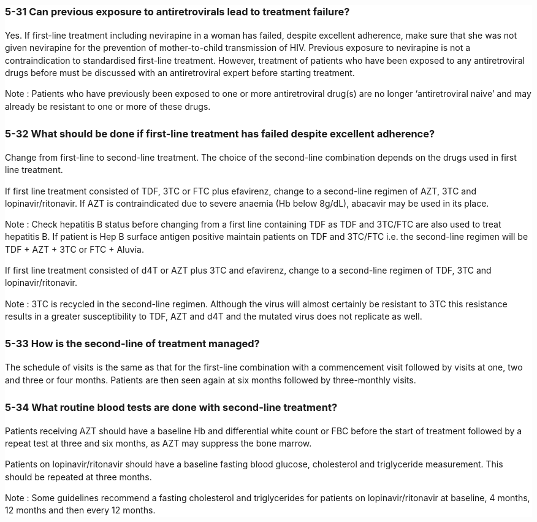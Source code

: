### 5-31 Can previous exposure to antiretrovirals lead to treatment failure?

Yes. If first-line treatment including nevirapine in a woman has failed, despite excellent adherence, make sure that she was not given nevirapine for the prevention of mother-to-child transmission of HIV. Previous exposure to nevirapine is not a contraindication to standardised first-line treatment. However, treatment of patients who have been exposed to any antiretroviral drugs before must be discussed with an antiretroviral expert before starting treatment.

Note
:	Patients who have previously been exposed to one or more antiretroviral drug(s) are no longer ‘antiretroviral naive’ and may already be resistant to one or more of these drugs.

### 5-32 What should be done if first-line treatment has failed despite excellent adherence?

Change from first-line to second-line treatment. The choice of the second-line combination depends on the drugs used in first line treatment. 

If first line treatment consisted of TDF, 3TC or FTC plus efavirenz, change to a second-line regimen of AZT, 3TC and lopinavir/ritonavir. If AZT is contraindicated due to severe anaemia (Hb below 8g/dL), abacavir may be used in its place. 

Note
:	Check hepatitis B status before changing from a first line containing TDF as TDF and 3TC/FTC are also used to treat hepatitis B. If patient is Hep B surface antigen positive maintain patients on TDF and 3TC/FTC i.e. the second-line regimen will be TDF + AZT + 3TC or FTC + Aluvia.

If first line treatment consisted of d4T or AZT plus 3TC and efavirenz, change to a second-line regimen of TDF, 3TC and lopinavir/ritonavir.

Note
:	3TC is recycled in the second-line regimen. Although the virus will almost certainly be resistant to 3TC this resistance results in a greater susceptibility to TDF,  AZT and d4T and the mutated virus does not replicate as well.

### 5-33 How is the second-line of treatment managed?

The schedule of visits is the same as that for the first-line combination with a commencement visit followed by visits at one, two and three or four months. Patients are then seen again at six months followed by three-monthly visits.

### 5-34 What routine blood tests are done with second-line treatment?

Patients receiving AZT should have a baseline Hb and differential white count or FBC before the start of treatment followed by a repeat test at three and six months, as AZT may suppress the bone marrow.

Patients on lopinavir/ritonavir should have a baseline fasting blood glucose, cholesterol and triglyceride measurement. This should be repeated at three months.

Note
:	Some guidelines recommend a fasting cholesterol and triglycerides for patients on lopinavir/ritonavir at baseline, 4 months, 12 months and then every 12 months.
